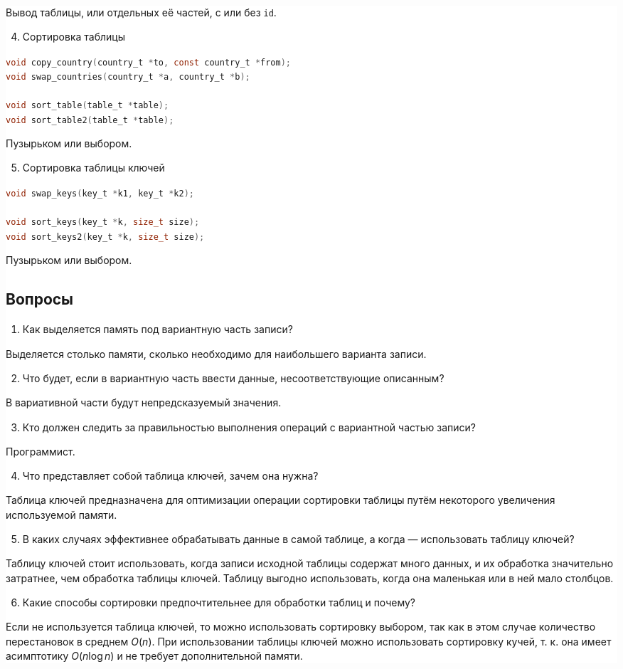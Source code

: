 Вывод таблицы, или отдельных её частей, с или без `id`.

4. Сортировка таблицы

```c
void copy_country(country_t *to, const country_t *from);
void swap_countries(country_t *a, country_t *b);

void sort_table(table_t *table);
void sort_table2(table_t *table);
```

Пузырьком или выбором.

5. Сортировка таблицы ключей

```c
void swap_keys(key_t *k1, key_t *k2);

void sort_keys(key_t *k, size_t size);
void sort_keys2(key_t *k, size_t size);
```

Пузырьком или выбором.

## Вопросы
1. Как выделяется память под вариантную часть записи?

Выделяется столько памяти, сколько необходимо для наибольшего варианта записи.

2. Что будет, если в вариантную часть ввести данные, несоответствующие
описанным?

В вариативной части будут непредсказуемый значения.

3. Кто должен следить за правильностью выполнения операций с вариантной частью
записи?

Программист.

4. Что представляет собой таблица ключей, зачем она нужна?

Таблица ключей предназначена для оптимизации операции сортировки таблицы путём
некоторого увеличения используемой памяти.

5. В каких случаях эффективнее обрабатывать данные в самой таблице, а когда —
использовать таблицу ключей?

Таблицу ключей стоит использовать, когда записи исходной таблицы содержат много
данных, и их обработка значительно затратнее, чем обработка таблицы ключей.
Таблицу выгодно использовать, когда она маленькая или в ней мало столбцов.

6. Какие способы сортировки предпочтительнее для обработки таблиц и почему?

Если не используется таблица ключей, то можно использовать сортировку выбором,
так как в этом случае количество перестановок в среднем $O(n)$. При
использовании таблицы ключей можно использовать сортировку кучей, т. к. она
имеет асимптотику $O(n\log n)$ и не требует дополнительной памяти.
